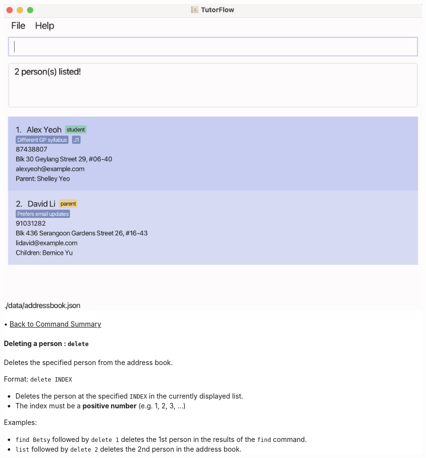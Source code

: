 ![result for 'find alex david'](images/findAlexDavidResult.png)

• [Back to Command Summary](#command-summary)

<div class="print-tight-double"></div>
<div class="print-tight-double"></div>

#### Deleting a person : `delete`

Deletes the specified person from the address book.

Format: `delete INDEX`

* Deletes the person at the specified `INDEX` in the currently displayed list.
* The index must be a **positive number** (e.g. 1, 2, 3, …)

Examples:
* `find Betsy` followed by `delete 1` deletes the 1st person in the results of the `find` command.
* `list` followed by `delete 2` deletes the 2nd person in the address book.
